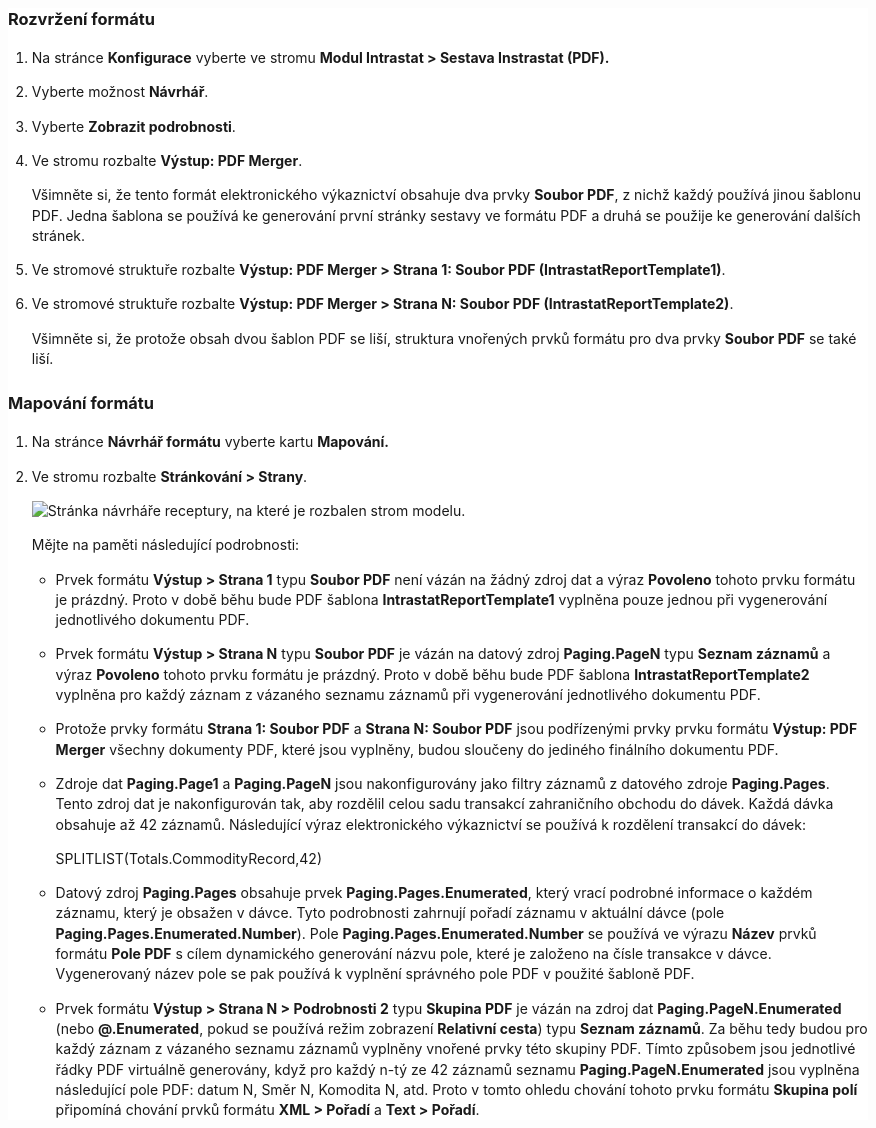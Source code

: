 ### <a name="format-layout"></a>Rozvržení formátu

1. Na stránce **Konfigurace** vyberte ve stromu **Modul Intrastat \> Sestava Instrastat (PDF).**
2. Vyberte možnost **Návrhář**.
3. Vyberte **Zobrazit podrobnosti**.
4. Ve stromu rozbalte **Výstup: PDF Merger**.

    Všimněte si, že tento formát elektronického výkaznictví obsahuje dva prvky **Soubor PDF**, z nichž každý používá jinou šablonu PDF. Jedna šablona se používá ke generování první stránky sestavy ve formátu PDF a druhá se použije ke generování dalších stránek.

5. Ve stromové struktuře rozbalte **Výstup: PDF Merger \> Strana 1: Soubor PDF (IntrastatReportTemplate1)**.
6. Ve stromové struktuře rozbalte **Výstup: PDF Merger \> Strana N: Soubor PDF (IntrastatReportTemplate2)**.

    Všimněte si, že protože obsah dvou šablon PDF se liší, struktura vnořených prvků formátu pro dva prvky **Soubor PDF** se také liší.

### <a name="format-mapping"></a>Mapování formátu

1. Na stránce **Návrhář formátu** vyberte kartu **Mapování.**
2. Ve stromu rozbalte **Stránkování \> Strany**.

    ![Stránka návrháře receptury, na které je rozbalen strom modelu.](media/rcs-ger-filloutpdf-reviewformat.png)

    Mějte na paměti následující podrobnosti:

    - Prvek formátu **Výstup \> Strana 1** typu **Soubor PDF** není vázán na žádný zdroj dat a výraz **Povoleno** tohoto prvku formátu je prázdný. Proto v době běhu bude PDF šablona **IntrastatReportTemplate1** vyplněna pouze jednou při vygenerování jednotlivého dokumentu PDF.
    - Prvek formátu **Výstup \> Strana N** typu **Soubor PDF** je vázán na datový zdroj **Paging.PageN** typu **Seznam záznamů** a výraz **Povoleno** tohoto prvku formátu je prázdný. Proto v době běhu bude PDF šablona **IntrastatReportTemplate2** vyplněna pro každý záznam z vázaného seznamu záznamů při vygenerování jednotlivého dokumentu PDF.
    - Protože prvky formátu **Strana 1: Soubor PDF** a **Strana N: Soubor PDF** jsou podřízenými prvky prvku formátu **Výstup: PDF Merger** všechny dokumenty PDF, které jsou vyplněny, budou sloučeny do jediného finálního dokumentu PDF.
    - Zdroje dat **Paging.Page1** a **Paging.PageN** jsou nakonfigurovány jako filtry záznamů z datového zdroje **Paging.Pages**. Tento zdroj dat je nakonfigurován tak, aby rozdělil celou sadu transakcí zahraničního obchodu do dávek. Každá dávka obsahuje až 42 záznamů. Následující výraz elektronického výkaznictví se používá k rozdělení transakcí do dávek:

        SPLITLIST(Totals.CommodityRecord,42)

    - Datový zdroj **Paging.Pages** obsahuje prvek **Paging.Pages.Enumerated**, který vrací podrobné informace o každém záznamu, který je obsažen v dávce. Tyto podrobnosti zahrnují pořadí záznamu v aktuální dávce (pole **Paging.Pages.Enumerated.Number**). Pole **Paging.Pages.Enumerated.Number** se používá ve výrazu **Název** prvků formátu **Pole PDF** s cílem dynamického generování názvu pole, které je založeno na čísle transakce v dávce. Vygenerovaný název pole se pak používá k vyplnění správného pole PDF v použité šabloně PDF.
    - Prvek formátu **Výstup \> Strana N \> Podrobnosti 2** typu **Skupina PDF** je vázán na zdroj dat **Paging.PageN.Enumerated** (nebo **\@.Enumerated**, pokud se používá režim zobrazení **Relativní cesta**) typu **Seznam záznamů**. Za běhu tedy budou pro každý záznam z vázaného seznamu záznamů vyplněny vnořené prvky této skupiny PDF. Tímto způsobem jsou jednotlivé řádky PDF virtuálně generovány, když pro každý n-tý ze 42 záznamů seznamu **Paging.PageN.Enumerated** jsou vyplněna následující pole PDF: datum N, Směr N, Komodita N, atd. Proto v tomto ohledu chování tohoto prvku formátu **Skupina polí** připomíná chování prvků formátu **XML \> Pořadí** a **Text \> Pořadí**.
